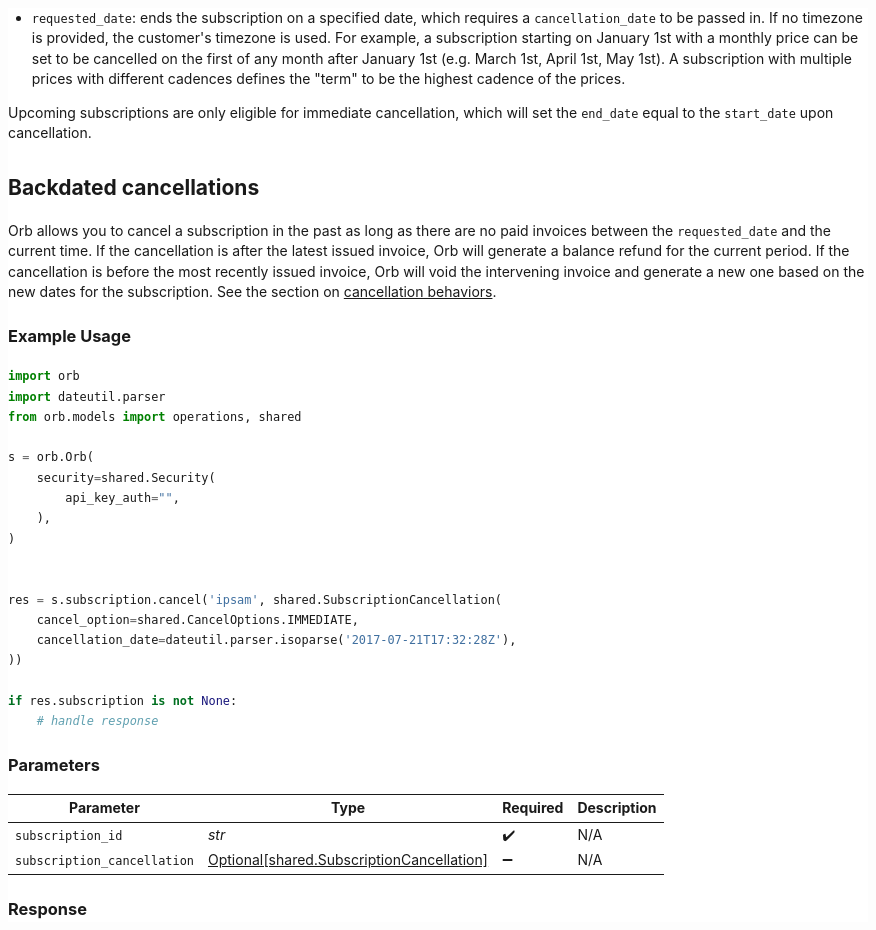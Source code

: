 - `requested_date`: ends the subscription on a specified date, which requires a `cancellation_date` to be passed in. If no timezone is provided, the customer's timezone is used.  For example, a subscription starting on January 1st with a monthly price can be set to be cancelled on the first of any month after January 1st (e.g. March 1st, April 1st, May 1st). A subscription with multiple prices with different cadences defines the "term" to be the highest cadence of the prices.


Upcoming subscriptions are only eligible for immediate cancellation, which will set the `end_date` equal to the `start_date` upon cancellation.

## Backdated cancellations
Orb allows you to cancel a subscription in the past as long as there are no paid invoices between the `requested_date` and the current time. If the cancellation is after the latest issued invoice, Orb will generate a balance refund for the current period. If the cancellation is before the most recently issued invoice, Orb will void the intervening invoice and generate a new one based on the new dates for the subscription. See the section on [cancellation behaviors](../guides/product-catalog/subscription-management).

### Example Usage

```python
import orb
import dateutil.parser
from orb.models import operations, shared

s = orb.Orb(
    security=shared.Security(
        api_key_auth="",
    ),
)


res = s.subscription.cancel('ipsam', shared.SubscriptionCancellation(
    cancel_option=shared.CancelOptions.IMMEDIATE,
    cancellation_date=dateutil.parser.isoparse('2017-07-21T17:32:28Z'),
))

if res.subscription is not None:
    # handle response
```

### Parameters

| Parameter                                                                                    | Type                                                                                         | Required                                                                                     | Description                                                                                  |
| -------------------------------------------------------------------------------------------- | -------------------------------------------------------------------------------------------- | -------------------------------------------------------------------------------------------- | -------------------------------------------------------------------------------------------- |
| `subscription_id`                                                                            | *str*                                                                                        | :heavy_check_mark:                                                                           | N/A                                                                                          |
| `subscription_cancellation`                                                                  | [Optional[shared.SubscriptionCancellation]](../../models/shared/subscriptioncancellation.md) | :heavy_minus_sign:                                                                           | N/A                                                                                          |


### Response
